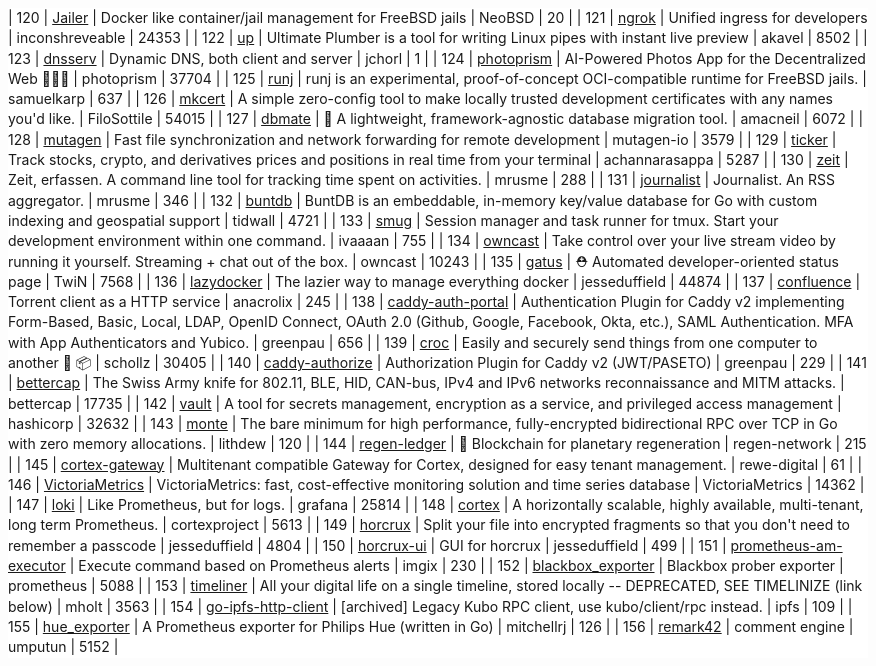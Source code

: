 | 120 |  [Jailer](https://github.com/NeoBSD/Jailer) | Docker like container/jail management for FreeBSD jails | NeoBSD | 20 |
| 121 |  [ngrok](https://github.com/inconshreveable/ngrok) | Unified ingress for developers | inconshreveable | 24353 |
| 122 |  [up](https://github.com/akavel/up) | Ultimate Plumber is a tool for writing Linux pipes with instant live preview | akavel | 8502 |
| 123 |  [dnsserv](https://github.com/jchorl/dnsserv) | Dynamic DNS, both client and server | jchorl | 1 |
| 124 |  [photoprism](https://github.com/photoprism/photoprism) | AI-Powered Photos App for the Decentralized Web 🌈💎✨ | photoprism | 37704 |
| 125 |  [runj](https://github.com/samuelkarp/runj) | runj is an experimental, proof-of-concept OCI-compatible runtime for FreeBSD jails. | samuelkarp | 637 |
| 126 |  [mkcert](https://github.com/FiloSottile/mkcert) | A simple zero-config tool to make locally trusted development certificates with any names you&#39;d like. | FiloSottile | 54015 |
| 127 |  [dbmate](https://github.com/amacneil/dbmate) | 🚀 A lightweight, framework-agnostic database migration tool. | amacneil | 6072 |
| 128 |  [mutagen](https://github.com/mutagen-io/mutagen) | Fast file synchronization and network forwarding for remote development | mutagen-io | 3579 |
| 129 |  [ticker](https://github.com/achannarasappa/ticker) | Track stocks, crypto, and derivatives prices and positions in real time from your terminal | achannarasappa | 5287 |
| 130 |  [zeit](https://github.com/mrusme/zeit) | Zeit, erfassen. A command line tool for tracking time spent on activities. | mrusme | 288 |
| 131 |  [journalist](https://github.com/mrusme/journalist) | Journalist. An RSS aggregator. | mrusme | 346 |
| 132 |  [buntdb](https://github.com/tidwall/buntdb) | BuntDB is an embeddable, in-memory key/value database for Go with custom indexing and geospatial support | tidwall | 4721 |
| 133 |  [smug](https://github.com/ivaaaan/smug) | Session manager and task runner for tmux. Start your development environment within one command. | ivaaaan | 755 |
| 134 |  [owncast](https://github.com/owncast/owncast) | Take control over your live stream video by running it yourself.  Streaming + chat out of the box. | owncast | 10243 |
| 135 |  [gatus](https://github.com/TwiN/gatus) | ⛑ Automated developer-oriented status page | TwiN | 7568 |
| 136 |  [lazydocker](https://github.com/jesseduffield/lazydocker) | The lazier way to manage everything docker | jesseduffield | 44874 |
| 137 |  [confluence](https://github.com/anacrolix/confluence) | Torrent client as a HTTP service | anacrolix | 245 |
| 138 |  [caddy-auth-portal](https://github.com/greenpau/caddy-auth-portal) | Authentication Plugin for Caddy v2 implementing Form-Based, Basic, Local, LDAP, OpenID Connect, OAuth 2.0 (Github, Google, Facebook, Okta, etc.), SAML Authentication. MFA with App Authenticators and Yubico. | greenpau | 656 |
| 139 |  [croc](https://github.com/schollz/croc) | Easily and securely send things from one computer to another :crocodile: :package: | schollz | 30405 |
| 140 |  [caddy-authorize](https://github.com/greenpau/caddy-authorize) | Authorization Plugin for Caddy v2 (JWT/PASETO) | greenpau | 229 |
| 141 |  [bettercap](https://github.com/bettercap/bettercap) | The Swiss Army knife for 802.11, BLE, HID, CAN-bus, IPv4 and IPv6 networks reconnaissance and MITM attacks. | bettercap | 17735 |
| 142 |  [vault](https://github.com/hashicorp/vault) | A tool for secrets management, encryption as a service, and privileged access management | hashicorp | 32632 |
| 143 |  [monte](https://github.com/lithdew/monte) | The bare minimum for high performance, fully-encrypted bidirectional RPC over TCP in Go with zero memory allocations. | lithdew | 120 |
| 144 |  [regen-ledger](https://github.com/regen-network/regen-ledger) | :seedling: Blockchain for planetary regeneration | regen-network | 215 |
| 145 |  [cortex-gateway](https://github.com/rewe-digital/cortex-gateway) | Multitenant compatible Gateway for Cortex, designed for easy tenant management. | rewe-digital | 61 |
| 146 |  [VictoriaMetrics](https://github.com/VictoriaMetrics/VictoriaMetrics) | VictoriaMetrics: fast, cost-effective monitoring solution and time series database | VictoriaMetrics | 14362 |
| 147 |  [loki](https://github.com/grafana/loki) | Like Prometheus, but for logs. | grafana | 25814 |
| 148 |  [cortex](https://github.com/cortexproject/cortex) | A horizontally scalable, highly available, multi-tenant, long term Prometheus. | cortexproject | 5613 |
| 149 |  [horcrux](https://github.com/jesseduffield/horcrux) | Split your file into encrypted fragments so that you don&#39;t need to remember a passcode | jesseduffield | 4804 |
| 150 |  [horcrux-ui](https://github.com/jesseduffield/horcrux-ui) | GUI for horcrux | jesseduffield | 499 |
| 151 |  [prometheus-am-executor](https://github.com/imgix/prometheus-am-executor) | Execute command based on Prometheus alerts | imgix | 230 |
| 152 |  [blackbox_exporter](https://github.com/prometheus/blackbox_exporter) | Blackbox prober exporter | prometheus | 5088 |
| 153 |  [timeliner](https://github.com/mholt/timeliner) | All your digital life on a single timeline, stored locally -- DEPRECATED, SEE TIMELINIZE (link below) | mholt | 3563 |
| 154 |  [go-ipfs-http-client](https://github.com/ipfs/go-ipfs-http-client) | [archived] Legacy Kubo RPC client, use kubo/client/rpc instead. | ipfs | 109 |
| 155 |  [hue_exporter](https://github.com/mitchellrj/hue_exporter) | A Prometheus exporter for Philips Hue (written in Go) | mitchellrj | 126 |
| 156 |  [remark42](https://github.com/umputun/remark42) | comment engine | umputun | 5152 |